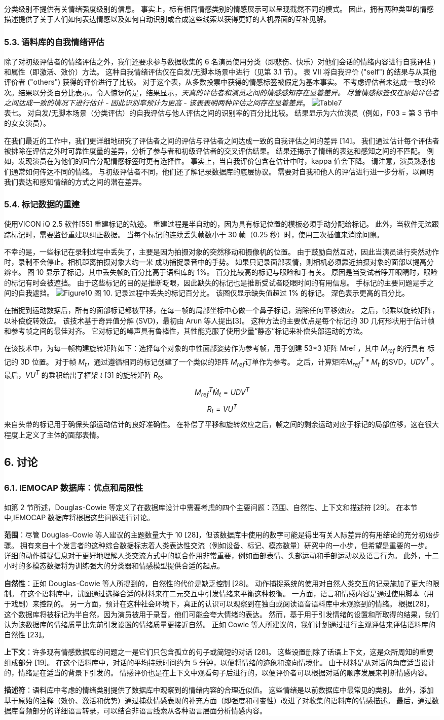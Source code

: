 分类级别不提供有关情绪强度级别的信息。 事实上，标有相同情感类别的情感展示可以呈现截然不同的模式。 因此，拥有两种类型的情感描述提供了关于人们如何表达情感以及如何自动识别或合成这些线索以获得更好的人机界面的互补见解。

### 5.3. 语料库的自我情绪评估
除了对初级评估者的情绪评估之外，我们还要求参与数据收集的 6 名演员使用分类（即悲伤、快乐）对他们会话的情绪内容进行自我评估 ) 和属性（即激活、效价）方法。 这种自我情绪评估仅在自发/无脚本场景中进行（见第 3.1 节）。 表 VII 将自我评价 ("self") 的结果与从其他评价者 ("others") 获得的评价进行了比较。 对于这个表，从多数投票中获得的情感标签被假定为基本事实。 不考虑评估者未达成一致的轮次。结果以分类百分比表示。令人惊讶的是，结果显示，*天真的评估者和演员之间的情感感知存在显着差异。 尽管情感标签仅在原始评估者之间达成一致的情况下进行估计 - 因此识别率预计为更高 - 该表表明两种评估之间存在显着差异*。
![Table7](https://img-blog.csdnimg.cn/b36ce09e6e6142aa80e93a33d6116a36.png)  
表七。 对自发/无脚本场景（分类评估）的自我评估与他人评估之间的识别率的百分比比较。
  结果显示为六位演员（例如，F03 = 第 3 节中的女女演员）。

在我们最近的工作中，我们更详细地研究了评估者之间的评估与评估者之间达成一致的自我评估之间的差异 [14]。 我们通过估计每个评估者被排除在评估之外时可靠性度量的差异，分析了参与者和初级评估者的交叉评估结果。 结果还揭示了情绪的表达和感知之间的不匹配。 例如，发现演员在为他们的回合分配情感标签时更有选择性。 事实上，当自我评价包含在估计中时，kappa 值会下降。 请注意，演员熟悉他们通常如何传达不同的情绪。 与初级评估者不同，他们还了解记录数据库的底层协议。 需要对自我和他人的评估进行进一步分析，以阐明我们表达和感知情绪的方式之间的潜在差异。

### 5.4. 标记数据的重建
使用VICON iQ 2.5 软件[55] 重建标记的轨迹。 重建过程是半自动的，因为具有标记位置的模板必须手动分配给标记。 此外，当软件无法跟踪标记时，需要监督重建以纠正数据。 当每个标记的连续丢失帧数小于 30 帧（0.25 秒）时，使用三次插值来消除间隙。

不幸的是，一些标记在录制过程中丢失了，主要是因为拍摄对象的突然移动和摄像机的位置。 由于鼓励自然互动，因此当演员进行突然动作时，录制不会停止。相机距离拍摄对象大约一米 成功捕捉录音中的手势。 如果只记录面部表情，则相机必须靠近拍摄对象的面部以提高分辨率。 图 10 显示了标记，其中丢失帧的百分比高于语料库的 1%。 百分比较高的标记与眼睑和手有关。 原因是当受试者睁开眼睛时，眼睑的标记有时会被遮挡。 由于这些标记的目的是推断眨眼，因此缺失的标记也是推断受试者眨眼时间的有用信息。 手标记的主要问题是手之间的自我遮挡。
![Figure10](https://img-blog.csdnimg.cn/b89aea8606e04c59a1da578414e9bcbd.png?x-oss-process=image/watermark,type_ZHJvaWRzYW5zZmFsbGJhY2s,shadow_50,text_Q1NETiBA5pys5Y2h,size_20,color_FFFFFF,t_70,g_se,x_16)  图 10. 记录过程中丢失的标记百分比。 该图仅显示缺失值超过 1% 的标记。 深色表示更高的百分比。

在捕捉到运动数据后，所有的面部标记都被平移，在每一帧的局部坐标中心做一个鼻子标记，消除任何平移效应。 之后，帧乘以旋转矩阵，以补偿旋转效应。 该技术基于奇异值分解 (SVD)，最初由 Arun 等人提出[3]。 这种方法的主要优点是每个标记的 3D 几何形状用于估计帧和参考帧之间的最佳对齐。 它对标记的噪声具有鲁棒性，其性能克服了使用少量“静态”标记来补偿头部运动的方法。

在该技术中，为每一帧构建旋转矩阵如下：选择每个对象的中性面部姿势作为参考帧，用于创建 53*3 矩阵 Mref ，其中 $M_{ref}$ 的行具有 标记的 3D 位置。 对于帧 $M_{t}$，通过遵循相同的标记创建了一个类似的矩阵 $M_{ref}$订单作为参考。 之后，计算矩阵$M^T_{ref}* M_t$ 的SVD，$UDV^T$ 。 最后，$VU^T$ 的乘积给出了框架 $t$ [3] 的旋转矩阵 $R_t$。
$$M_{ref}^T\dot M_t = UDV^T$$
$$R_t = VU^T$$
来自头带的标记用于确保头部运动估计的良好准确性。 在补偿了平移和旋转效应之后，帧之间的剩余运动对应于标记的局部位移，这在很大程度上定义了主体的面部表情。

## 6. 讨论
### 6.1.  IEMOCAP 数据库：优点和局限性
如第 2 节所述，Douglas-Cowie 等定义了在数据库设计中需要考虑的四个主要问题：范围、自然性、上下文和描述符 [29]。 在本节中,IEMOCAP 数据库将根据这些问题进行讨论。

**范围**：尽管 Douglas-Cowie 等人建议的主题数量大于 10 [28]，但该数据库中使用的数字可能是得出有关人际差异的有用结论的充分初始步骤。 拥有来自十个发言者的这种综合数据标志着人类表达性交流（例如设备、标记、模态数量）研究中的一小步，但希望是重要的一步。 详细的动作捕捉信息对于更好地理解人类交流方式中的联合作用非常重要，例如面部表情、头部运动和手部运动以及语言行为。 此外，十二小时的多模态数据将为训练强大的分类器和情感模型提供合适的起点。

**自然性**：正如 Douglas-Cowie 等人所提到的，自然性的代价是缺乏控制 [28]。 动作捕捉系统的使用对自然人类交互的记录施加了更大的限制。 在这个语料库中，试图通过选择合适的材料来在二元交互中引发情绪来平衡这种权衡。 一方面，语言和情感内容是通过使用脚本（用于戏剧）来控制的。 另一方面，预计在这种社会环境下，真正的认识可以观察到在独白或阅读语音语料库中未观察到的情绪。 根据[28]，这个数据库将被标记为半自然，因为演员被用于录音，他们可能会夸大情绪的表达。 然而，基于用于引发情绪的设置和所取得的结果，我们认为该数据库的情绪质量比先前引发设置的情绪质量更接近自然。 正如 Cowie 等人所建议的，我们计划通过进行主观评估来评估语料库的自然性 [23]。

**上下文**：许多现有情感数据库的问题之一是它们只包含孤立的句子或简短的对话 [28]。 这些设置删除了话语上下文，这是众所周知的重要组成部分 [19]。 在这个语料库中，对话的平均持续时间约为 5 分钟，以便将情绪的迹象和流向情境化。 由于材料是从对话的角度适当设计的，情绪是在适当的背景下引发的。 情感评价也是在上下文中观看句子后进行的，以便评价者可以根据对话的顺序发展来判断情感内容。

**描述符**：语料库中考虑的情绪类别提供了数据库中观察到的情绪内容的合理近似值。 这些情绪是以前数据库中最常见的类别。 此外，添加基于原始的注释（效价、激活和优势）通过捕获情感表现的补充方面（即强度和可变性）改进了对收集的语料库的情感描述。 最后，通过数据库音频部分的详细语言转录，可以结合非语言线索从各种语言层面分析情感内容。
